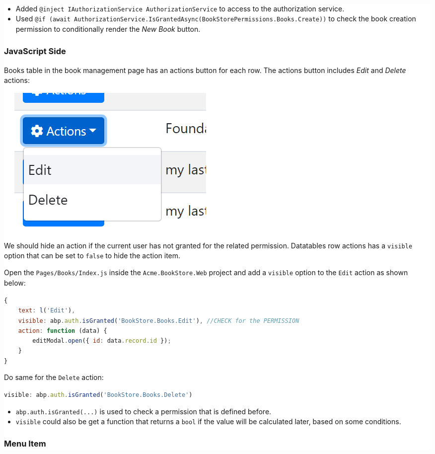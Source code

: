 
* Added `@inject IAuthorizationService AuthorizationService` to access to the authorization service.
* Used `@if (await AuthorizationService.IsGrantedAsync(BookStorePermissions.Books.Create))` to check the book creation permission to conditionally render the *New Book* button.

### JavaScript Side

Books table in the book management page has an actions button for each row. The actions button includes *Edit* and *Delete* actions:

![bookstore-edit-delete-actions](images/bookstore-edit-delete-actions.png)

We should hide an action if the current user has not granted for the related permission. Datatables row actions has a `visible` option that can be set to `false` to hide the action item.

Open the `Pages/Books/Index.js` inside the `Acme.BookStore.Web` project and add a `visible` option to the `Edit` action as shown below:

````js
{
    text: l('Edit'),
    visible: abp.auth.isGranted('BookStore.Books.Edit'), //CHECK for the PERMISSION
    action: function (data) {
        editModal.open({ id: data.record.id });
    }
}
````

Do same for the `Delete` action:

````js
visible: abp.auth.isGranted('BookStore.Books.Delete')
````

* `abp.auth.isGranted(...)` is used to check a permission that is defined before.
* `visible` could also be get a function that returns a `bool` if the value will be calculated later, based on some conditions.

### Menu Item
